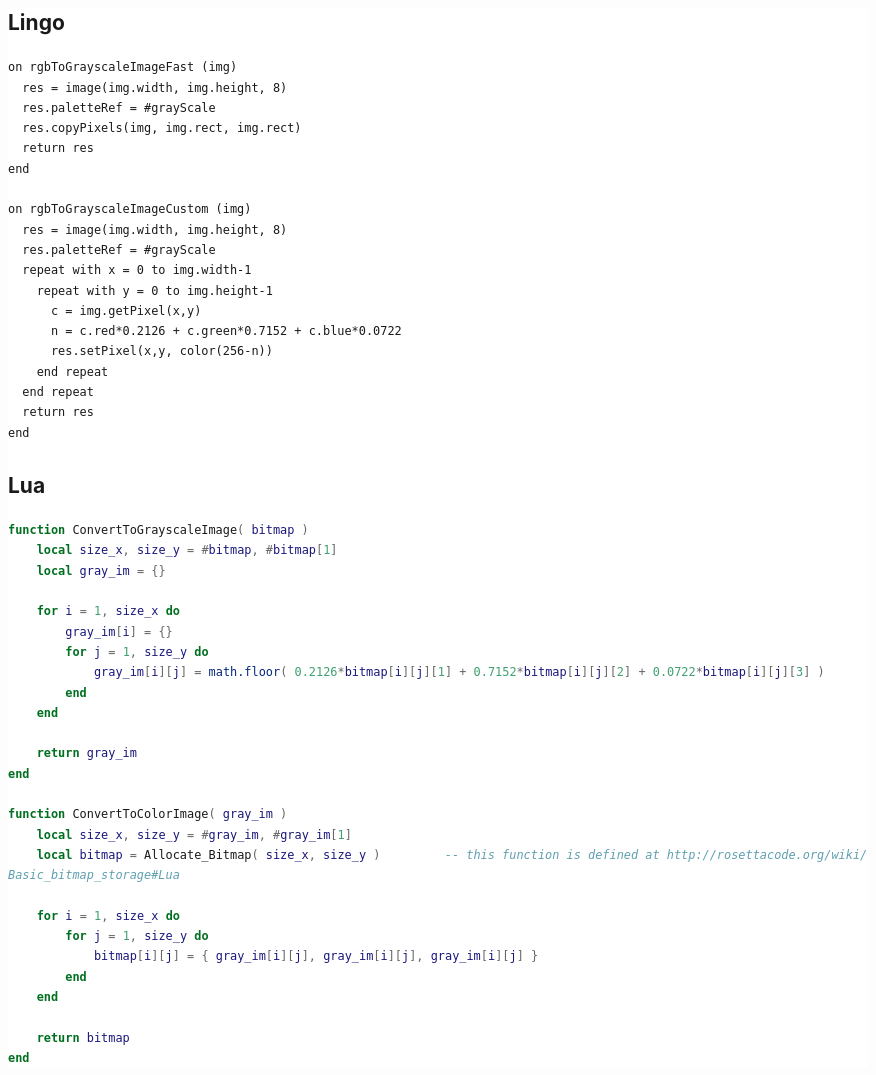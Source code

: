 

## Lingo


```lingo
on rgbToGrayscaleImageFast (img)
  res = image(img.width, img.height, 8)
  res.paletteRef = #grayScale
  res.copyPixels(img, img.rect, img.rect)
  return res
end

on rgbToGrayscaleImageCustom (img)
  res = image(img.width, img.height, 8)
  res.paletteRef = #grayScale
  repeat with x = 0 to img.width-1
    repeat with y = 0 to img.height-1
      c = img.getPixel(x,y)
      n = c.red*0.2126 + c.green*0.7152 + c.blue*0.0722
      res.setPixel(x,y, color(256-n))
    end repeat
  end repeat
  return res
end
```



## Lua



```lua
function ConvertToGrayscaleImage( bitmap )
    local size_x, size_y = #bitmap, #bitmap[1]
    local gray_im = {}

    for i = 1, size_x do
        gray_im[i] = {}
        for j = 1, size_y do
            gray_im[i][j] = math.floor( 0.2126*bitmap[i][j][1] + 0.7152*bitmap[i][j][2] + 0.0722*bitmap[i][j][3] )
        end
    end

    return gray_im
end

function ConvertToColorImage( gray_im )
    local size_x, size_y = #gray_im, #gray_im[1]
    local bitmap = Allocate_Bitmap( size_x, size_y )         -- this function is defined at http://rosettacode.org/wiki/Basic_bitmap_storage#Lua

    for i = 1, size_x do
        for j = 1, size_y do
            bitmap[i][j] = { gray_im[i][j], gray_im[i][j], gray_im[i][j] }
        end
    end

    return bitmap
end
```
